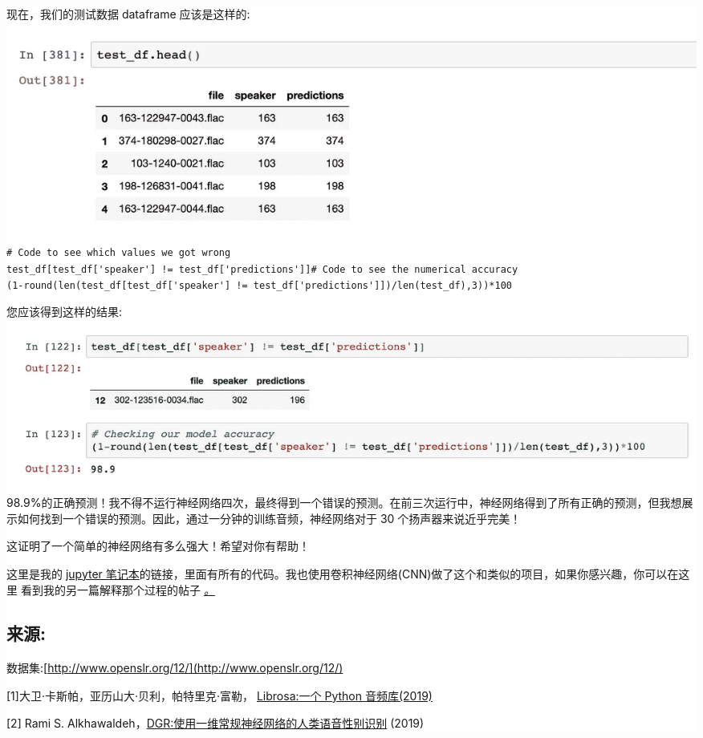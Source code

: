 现在，我们的测试数据 dataframe 应该是这样的:

![](img/a6bebd5a808081390b940b0bd9df932b.png)

```
# Code to see which values we got wrong
test_df[test_df['speaker'] != test_df['predictions']]# Code to see the numerical accuracy
(1-round(len(test_df[test_df['speaker'] != test_df['predictions']])/len(test_df),3))*100
```

您应该得到这样的结果:

![](img/c86aa67cd890475a0b03582ed48b6b67.png)

98.9%的正确预测！我不得不运行神经网络四次，最终得到一个错误的预测。在前三次运行中，神经网络得到了所有正确的预测，但我想展示如何找到一个错误的预测。因此，通过一分钟的训练音频，神经网络对于 30 个扬声器来说近乎完美！

这证明了一个简单的神经网络有多么强大！希望对你有帮助！

这里是我的 [jupyter 笔记本](https://github.com/jurgenarias/Portfolio/blob/master/Blogs/Code/Voice_Classification_full_code_for_blogpost.ipynb)的链接，里面有所有的代码。我也使用卷积神经网络(CNN)做了这个和类似的项目，如果你感兴趣，你可以在这里 看到我的另一篇解释那个过程的帖子 [*。*](/voice-classification-with-neural-networks-ff90f94358ec)

## **来源:**

数据集:[http://www.openslr.org/12/](http://www.openslr.org/12/)

[1]大卫·卡斯帕，亚历山大·贝利，帕特里克·富勒， [Librosa:一个 Python 音频库(2019)](https://medium.com/@patrickbfuller/librosa-a-python-audio-libary-60014eeaccfb)

[2] Rami S. Alkhawaldeh，[DGR:使用一维常规神经网络的人类语音性别识别](https://www.hindawi.com/journals/sp/2019/7213717/) (2019)
